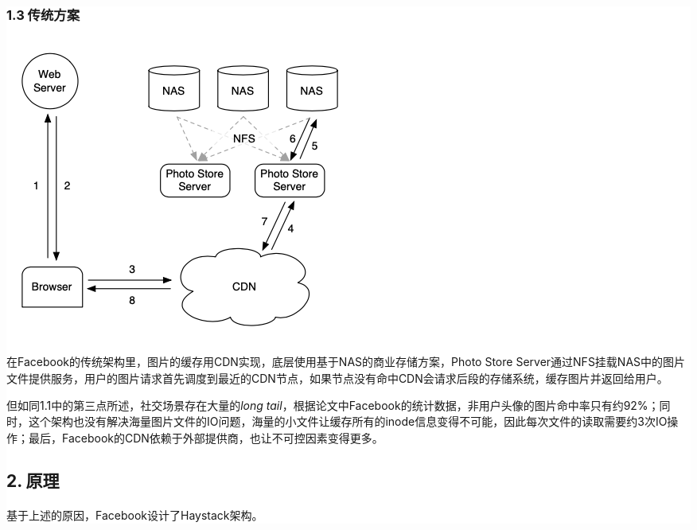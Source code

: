### 1.3 传统方案

![old_structure](/img/in-post/2020-11-25-haystack/old_structure.png)

在Facebook的传统架构里，图片的缓存用CDN实现，底层使用基于NAS的商业存储方案，Photo Store Server通过NFS挂载NAS中的图片文件提供服务，用户的图片请求首先调度到最近的CDN节点，如果节点没有命中CDN会请求后段的存储系统，缓存图片并返回给用户。

但如同1.1中的第三点所述，社交场景存在大量的*long tail*，根据论文中Facebook的统计数据，非用户头像的图片命中率只有约92%；同时，这个架构也没有解决海量图片文件的IO问题，海量的小文件让缓存所有的inode信息变得不可能，因此每次文件的读取需要约3次IO操作；最后，Facebook的CDN依赖于外部提供商，也让不可控因素变得更多。

## 2. 原理

基于上述的原因，Facebook设计了Haystack架构。
